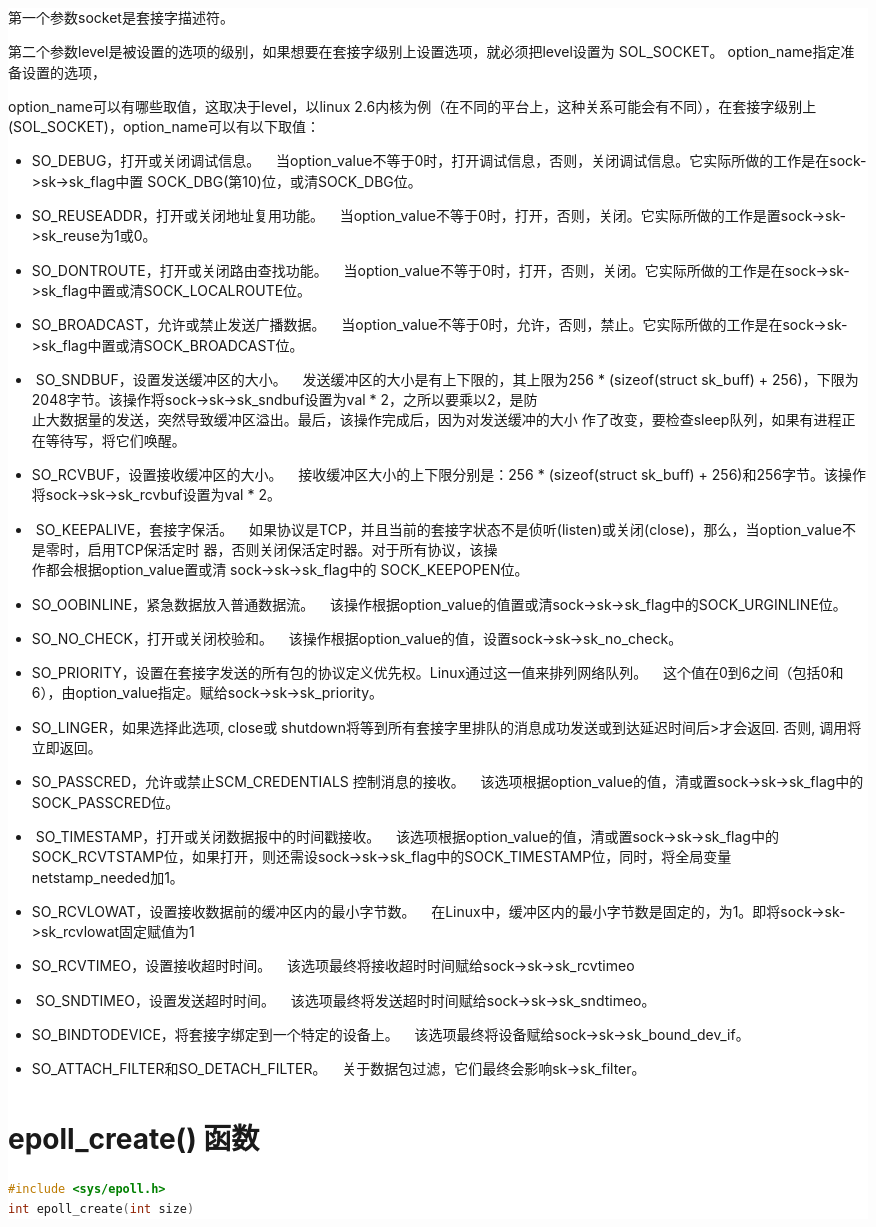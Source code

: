 第一个参数socket是套接字描述符。

第二个参数level是被设置的选项的级别，如果想要在套接字级别上设置选项，就必须把level设置为 SOL_SOCKET。 option_name指定准备设置的选项，

option_name可以有哪些取值，这取决于level，以linux 2.6内核为例（在不同的平台上，这种关系可能会有不同），在套接字级别上(SOL_SOCKET)，option_name可以有以下取值：

* SO_DEBUG，打开或关闭调试信息。    当option_value不等于0时，打开调试信息，否则，关闭调试信息。它实际所做的工作是在sock->sk->sk_flag中置 SOCK_DBG(第10)位，或清SOCK_DBG位。

* SO_REUSEADDR，打开或关闭地址复用功能。    当option_value不等于0时，打开，否则，关闭。它实际所做的工作是置sock->sk->sk_reuse为1或0。

* SO_DONTROUTE，打开或关闭路由查找功能。    当option_value不等于0时，打开，否则，关闭。它实际所做的工作是在sock->sk->sk_flag中置或清SOCK_LOCALROUTE位。

* SO_BROADCAST，允许或禁止发送广播数据。    当option_value不等于0时，允许，否则，禁止。它实际所做的工作是在sock->sk->sk_flag中置或清SOCK_BROADCAST位。

*  SO_SNDBUF，设置发送缓冲区的大小。    发送缓冲区的大小是有上下限的，其上限为256 * (sizeof(struct sk_buff) + 256)，下限为2048字节。该操作将sock->sk->sk_sndbuf设置为val * 2，之所以要乘以2，是防  
  止大数据量的发送，突然导致缓冲区溢出。最后，该操作完成后，因为对发送缓冲的大小 作了改变，要检查sleep队列，如果有进程正在等待写，将它们唤醒。

* SO_RCVBUF，设置接收缓冲区的大小。    接收缓冲区大小的上下限分别是：256 * (sizeof(struct sk_buff) + 256)和256字节。该操作将sock->sk->sk_rcvbuf设置为val * 2。

*  SO_KEEPALIVE，套接字保活。    如果协议是TCP，并且当前的套接字状态不是侦听(listen)或关闭(close)，那么，当option_value不是零时，启用TCP保活定时 器，否则关闭保活定时器。对于所有协议，该操  
  作都会根据option_value置或清 sock->sk->sk_flag中的 SOCK_KEEPOPEN位。

* SO_OOBINLINE，紧急数据放入普通数据流。    该操作根据option_value的值置或清sock->sk->sk_flag中的SOCK_URGINLINE位。

* SO_NO_CHECK，打开或关闭校验和。    该操作根据option_value的值，设置sock->sk->sk_no_check。

* SO_PRIORITY，设置在套接字发送的所有包的协议定义优先权。Linux通过这一值来排列网络队列。    这个值在0到6之间（包括0和6），由option_value指定。赋给sock->sk->sk_priority。

* SO_LINGER，如果选择此选项, close或 shutdown将等到所有套接字里排队的消息成功发送或到达延迟时间后>才会返回. 否则, 调用将立即返回。

* SO_PASSCRED，允许或禁止SCM_CREDENTIALS 控制消息的接收。    该选项根据option_value的值，清或置sock->sk->sk_flag中的SOCK_PASSCRED位。

*  SO_TIMESTAMP，打开或关闭数据报中的时间戳接收。    该选项根据option_value的值，清或置sock->sk->sk_flag中的SOCK_RCVTSTAMP位，如果打开，则还需设sock->sk->sk_flag中的SOCK_TIMESTAMP位，同时，将全局变量  
  netstamp_needed加1。

* SO_RCVLOWAT，设置接收数据前的缓冲区内的最小字节数。    在Linux中，缓冲区内的最小字节数是固定的，为1。即将sock->sk->sk_rcvlowat固定赋值为1

* SO_RCVTIMEO，设置接收超时时间。    该选项最终将接收超时时间赋给sock->sk->sk_rcvtimeo

*  SO_SNDTIMEO，设置发送超时时间。    该选项最终将发送超时时间赋给sock->sk->sk_sndtimeo。

* SO_BINDTODEVICE，将套接字绑定到一个特定的设备上。    该选项最终将设备赋给sock->sk->sk_bound_dev_if。

* SO_ATTACH_FILTER和SO_DETACH_FILTER。    关于数据包过滤，它们最终会影响sk->sk_filter。

# epoll_create() 函数

```c
#include <sys/epoll.h>
int epoll_create(int size)
```
